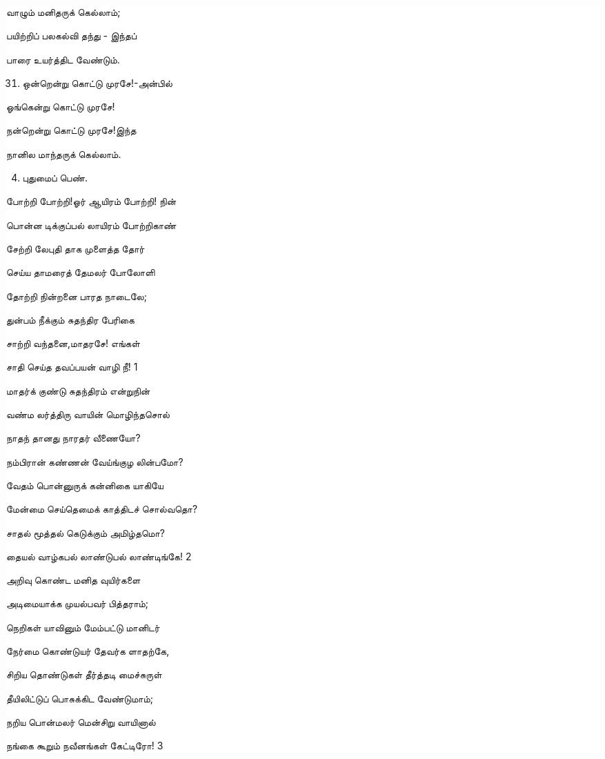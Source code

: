 வாழும் மனிதருக் கெல்லாம்;  

பயிற்றிப் பலகல்வி தந்து - இந்தப்  

பாரை உயர்த்திட வேண்டும்.  

31. ஒன்றென்று கொட்டு முரசே!-அன்பில்  

ஓங்கென்று கொட்டு முரசே!  

நன்றென்று கொட்டு முரசே!இந்த  

நானில மாந்தருக் கெல்லாம்.  

  

4. புதுமைப் பெண்.  

போற்றி போற்றி!ஓர் ஆயிரம் போற்றி! நின்  

பொன்ன டிக்குப்பல் லாயிரம் போற்றிகாண்  

சேற்றி லேபுதி தாக முளைத்த தோர்  

செய்ய தாமரைத் தேமலர் போலோளி  

தோற்றி நின்றனை பாரத நாடைலே;  

துன்பம் நீக்கும் சுதந்திர பேரிகை  

சாற்றி வந்தனை,மாதரசே! எங்கள்  

சாதி செய்த தவப்பயன் வாழி நீ! 1  

மாதர்க் குண்டு சுதந்திரம் என்றுநின்  

வண்ம லர்த்திரு வாயின் மொழிந்தசொல்  

நாதந் தானது நாரதர் வீணையோ?  

நம்பிரான் கண்ணன் வேய்ங்குழ லின்பமோ?  

வேதம் பொன்னுருக் கன்னிகை யாகியே  

மேன்மை செய்தெமைக் காத்திடச் சொல்வதொ?  

சாதல் மூத்தல் கெடுக்கும் அமிழ்தமொ?  

தையல் வாழ்கபல் லாண்டுபல் லாண்டிங்கே! 2  

அறிவு கொண்ட மனித வுயிர்களை  

அடிமையாக்க முயல்பவர் பித்தராம்;  

நெறிகள் யாவினும் மேம்பட்டு மானிடர்  

நேர்மை கொண்டுயர் தேவர்க ளாதற்கே,  

சிறிய தொண்டுகள் தீர்த்தடி மைச்சுருள்  

தீயிலிட்டுப் பொசுக்கிட வேண்டுமாம்;  

நறிய பொன்மலர் மென்சிறு வாயினால்  

நங்கை கூறும் நவீனங்கள் கேட்டிரோ! 3  
